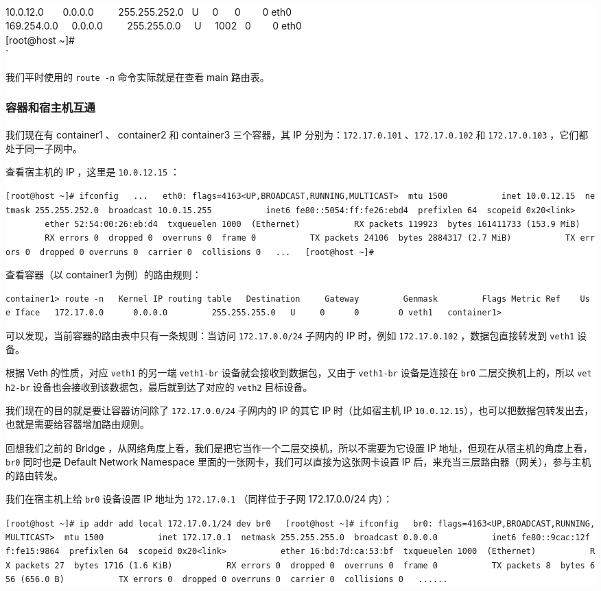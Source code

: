 10.0.12.0       0.0.0.0         255.255.252.0   U     0      0        0 eth0  
169.254.0.0     0.0.0.0         255.255.0.0     U     1002   0        0 eth0  
[root@host ~]#  
`

我们平时使用的 `route -n` 命令实际就是在查看 main 路由表。

### 容器和宿主机互通

我们现在有 container1 、 container2 和 container3 三个容器，其 IP 分别为：`172.17.0.101` 、`172.17.0.102` 和 `172.17.0.103` ，它们都处于同一子网中。

查看宿主机的 IP ，这里是 `10.0.12.15` ：

`[root@host ~]# ifconfig  
...  
eth0: flags=4163<UP,BROADCAST,RUNNING,MULTICAST>  mtu 1500  
        inet 10.0.12.15  netmask 255.255.252.0  broadcast 10.0.15.255  
        inet6 fe80::5054:ff:fe26:ebd4  prefixlen 64  scopeid 0x20<link>  
        ether 52:54:00:26:eb:d4  txqueuelen 1000  (Ethernet)  
        RX packets 119923  bytes 161411733 (153.9 MiB)  
        RX errors 0  dropped 0  overruns 0  frame 0  
        TX packets 24106  bytes 2884317 (2.7 MiB)  
        TX errors 0  dropped 0 overruns 0  carrier 0  collisions 0  
...  
[root@host ~]#  
`

查看容器（以 container1 为例）的路由规则：

`container1> route -n  
Kernel IP routing table  
Destination     Gateway         Genmask         Flags Metric Ref    Use Iface  
172.17.0.0      0.0.0.0         255.255.255.0   U     0      0        0 veth1  
container1>  
`

可以发现，当前容器的路由表中只有一条规则：当访问 `172.17.0.0/24` 子网内的 IP 时，例如 `172.17.0.102` ，数据包直接转发到 `veth1` 设备。

根据 Veth 的性质，对应 `veth1` 的另一端 `veth1-br` 设备就会接收到数据包，又由于 `veth1-br` 设备是连接在 `br0` 二层交换机上的，所以 `veth2-br` 设备也会接收到该数据包，最后就到达了对应的 `veth2` 目标设备。

我们现在的目的就是要让容器访问除了 `172.17.0.0/24` 子网内的 IP 的其它 IP 时（比如宿主机 IP `10.0.12.15`），也可以把数据包转发出去，也就是需要给容器增加路由规则。

回想我们之前的 Bridge ，从网络角度上看，我们是把它当作一个二层交换机，所以不需要为它设置 IP 地址，但现在从宿主机的角度上看，`br0` 同时也是 Default Network Namespace 里面的一张网卡，我们可以直接为这张网卡设置 IP 后，来充当三层路由器（网关），参与主机的路由转发。

我们在宿主机上给 `br0` 设备设置 IP 地址为 `172.17.0.1` （同样位于子网 172.17.0.0/24 内）：

`[root@host ~]# ip addr add local 172.17.0.1/24 dev br0  
[root@host ~]# ifconfig  
br0: flags=4163<UP,BROADCAST,RUNNING,MULTICAST>  mtu 1500  
        inet 172.17.0.1  netmask 255.255.255.0  broadcast 0.0.0.0  
        inet6 fe80::9cac:12ff:fe15:9864  prefixlen 64  scopeid 0x20<link>  
        ether 16:bd:7d:ca:53:bf  txqueuelen 1000  (Ethernet)  
        RX packets 27  bytes 1716 (1.6 KiB)  
        RX errors 0  dropped 0  overruns 0  frame 0  
        TX packets 8  bytes 656 (656.0 B)  
        TX errors 0  dropped 0 overruns 0  carrier 0  collisions 0  
......  
`

